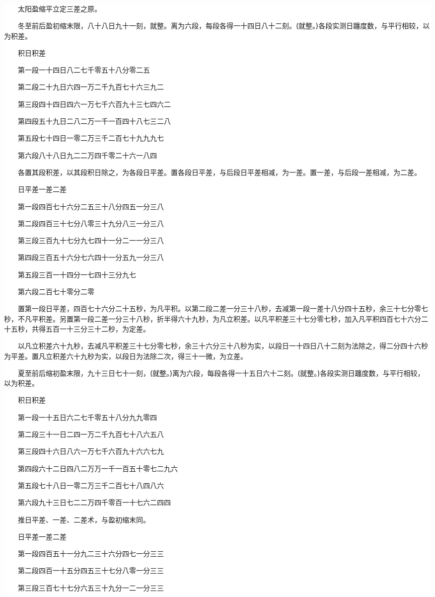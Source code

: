 　　太阳盈缩平立定三差之原。

　　冬至前后盈初缩末限，八十八日九十一刻，就整。离为六段，每段各得一十四日八十二刻。(就整。)各段实测日躔度数，与平行相较，以为积差。

　　积日积差

　　第一段一十四日八二七千零五十八分零二五

　　第二段二十九日六四一万二千九百七十六三九二

　　第三段四十四日四六一万七千六百九十三七四六二

　　第四段五十九日二八二万一千一百四十八七三二八

　　第五段七十四日一零二万三千二百七十九九九七

　　第六段八十八日九二二万四千零二十六一八四

　　各置其段积差，以其段积日除之，为各段日平差。置各段日平差，与后段日平差相减，为一差。置一差，与后段一差相减，为二差。

　　日平差一差二差

　　第一段四百七十六分二五三十八分四五一分三八

　　第二段四百三十七分八零三十九分八三一分三八

　　第三段三百九十七分九七四十一分二一一分三八

　　第四段三百五十六分七六四十一分五九一分三八

　　第五段三百一十四分一七四十三分九七

　　第六段二百七十零分二零

　　置第一段日平差，四百七十六分二十五秒，为凡平积。以第二段二差一分三十八秒，去减第一段一差十八分四十五秒，余三十七分零七秒，不凡平积差。另置第一段二差一分三十八秒，折半得六十九秒，为凡立积差。以凡平积差三十七分零七秒，加入凡平积四百七十六分二十五秒，共得五百一十三分三十二秒，为定差。

　　以凡立积差六十九秒，去减凡平积差三十七分零七秒，余三十六分三十八秒为实，以段日一十四日八十二刻为法除之，得二分四十六秒为平差。置凡立积差六十九秒为实，以段日为法除二次，得三十一微，为立差。

　　夏至前后缩初盈末限，九十三日七十一刻，(就整。)离为六段，每段各得一十五日六十二刻。(就整。)各段实测日躔度数，与平行相较，以为积差。

　　积日积差

　　第一段一十五日六二七千零五十八分九九零四

　　第二段三十一日二四一万二千九百七十八六五八

　　第三段四十六日八六一万七千六百九十六六七九

　　第四段六十二日四八二万万一千一百五十零七二九六

　　第五段七十八日一零二万三千二百七十八四八六

　　第六段九十三日七二二万四千零百一十七六二四四

　　推日平差、一差、二差术，与盈初缩末同。

　　日平差一差二差

　　第一段四百五十一分九二三十六分四七一分三三

　　第二段四百一十五分四五三十七分八零一分三三

　　第三段三百七十七分六五三十九分一二一分三三

